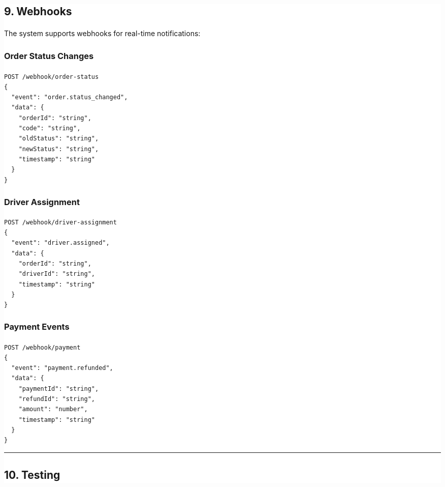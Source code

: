 
## 9. Webhooks

The system supports webhooks for real-time notifications:

### Order Status Changes
```
POST /webhook/order-status
{
  "event": "order.status_changed",
  "data": {
    "orderId": "string",
    "code": "string",
    "oldStatus": "string",
    "newStatus": "string",
    "timestamp": "string"
  }
}
```

### Driver Assignment
```
POST /webhook/driver-assignment
{
  "event": "driver.assigned",
  "data": {
    "orderId": "string",
    "driverId": "string",
    "timestamp": "string"
  }
}
```

### Payment Events
```
POST /webhook/payment
{
  "event": "payment.refunded",
  "data": {
    "paymentId": "string",
    "refundId": "string",
    "amount": "number",
    "timestamp": "string"
  }
}
```

---

## 10. Testing
